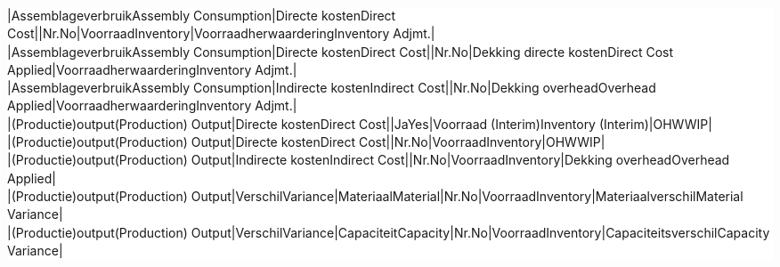 |<span data-ttu-id="9d3f0-195">Assemblageverbruik</span><span class="sxs-lookup"><span data-stu-id="9d3f0-195">Assembly Consumption</span></span>|<span data-ttu-id="9d3f0-196">Directe kosten</span><span class="sxs-lookup"><span data-stu-id="9d3f0-196">Direct Cost</span></span>||<span data-ttu-id="9d3f0-197">Nr.</span><span class="sxs-lookup"><span data-stu-id="9d3f0-197">No</span></span>|<span data-ttu-id="9d3f0-198">Voorraad</span><span class="sxs-lookup"><span data-stu-id="9d3f0-198">Inventory</span></span>|<span data-ttu-id="9d3f0-199">Voorraadherwaardering</span><span class="sxs-lookup"><span data-stu-id="9d3f0-199">Inventory Adjmt.</span></span>|  
|<span data-ttu-id="9d3f0-200">Assemblageverbruik</span><span class="sxs-lookup"><span data-stu-id="9d3f0-200">Assembly Consumption</span></span>|<span data-ttu-id="9d3f0-201">Directe kosten</span><span class="sxs-lookup"><span data-stu-id="9d3f0-201">Direct Cost</span></span>||<span data-ttu-id="9d3f0-202">Nr.</span><span class="sxs-lookup"><span data-stu-id="9d3f0-202">No</span></span>|<span data-ttu-id="9d3f0-203">Dekking directe kosten</span><span class="sxs-lookup"><span data-stu-id="9d3f0-203">Direct Cost Applied</span></span>|<span data-ttu-id="9d3f0-204">Voorraadherwaardering</span><span class="sxs-lookup"><span data-stu-id="9d3f0-204">Inventory Adjmt.</span></span>|  
|<span data-ttu-id="9d3f0-205">Assemblageverbruik</span><span class="sxs-lookup"><span data-stu-id="9d3f0-205">Assembly Consumption</span></span>|<span data-ttu-id="9d3f0-206">Indirecte kosten</span><span class="sxs-lookup"><span data-stu-id="9d3f0-206">Indirect Cost</span></span>||<span data-ttu-id="9d3f0-207">Nr.</span><span class="sxs-lookup"><span data-stu-id="9d3f0-207">No</span></span>|<span data-ttu-id="9d3f0-208">Dekking overhead</span><span class="sxs-lookup"><span data-stu-id="9d3f0-208">Overhead Applied</span></span>|<span data-ttu-id="9d3f0-209">Voorraadherwaardering</span><span class="sxs-lookup"><span data-stu-id="9d3f0-209">Inventory Adjmt.</span></span>|  
|<span data-ttu-id="9d3f0-210">(Productie)output</span><span class="sxs-lookup"><span data-stu-id="9d3f0-210">(Production) Output</span></span>|<span data-ttu-id="9d3f0-211">Directe kosten</span><span class="sxs-lookup"><span data-stu-id="9d3f0-211">Direct Cost</span></span>||<span data-ttu-id="9d3f0-212">Ja</span><span class="sxs-lookup"><span data-stu-id="9d3f0-212">Yes</span></span>|<span data-ttu-id="9d3f0-213">Voorraad (Interim)</span><span class="sxs-lookup"><span data-stu-id="9d3f0-213">Inventory  (Interim)</span></span>|<span data-ttu-id="9d3f0-214">OHW</span><span class="sxs-lookup"><span data-stu-id="9d3f0-214">WIP</span></span>|  
|<span data-ttu-id="9d3f0-215">(Productie)output</span><span class="sxs-lookup"><span data-stu-id="9d3f0-215">(Production) Output</span></span>|<span data-ttu-id="9d3f0-216">Directe kosten</span><span class="sxs-lookup"><span data-stu-id="9d3f0-216">Direct Cost</span></span>||<span data-ttu-id="9d3f0-217">Nr.</span><span class="sxs-lookup"><span data-stu-id="9d3f0-217">No</span></span>|<span data-ttu-id="9d3f0-218">Voorraad</span><span class="sxs-lookup"><span data-stu-id="9d3f0-218">Inventory</span></span>|<span data-ttu-id="9d3f0-219">OHW</span><span class="sxs-lookup"><span data-stu-id="9d3f0-219">WIP</span></span>|  
|<span data-ttu-id="9d3f0-220">(Productie)output</span><span class="sxs-lookup"><span data-stu-id="9d3f0-220">(Production) Output</span></span>|<span data-ttu-id="9d3f0-221">Indirecte kosten</span><span class="sxs-lookup"><span data-stu-id="9d3f0-221">Indirect Cost</span></span>||<span data-ttu-id="9d3f0-222">Nr.</span><span class="sxs-lookup"><span data-stu-id="9d3f0-222">No</span></span>|<span data-ttu-id="9d3f0-223">Voorraad</span><span class="sxs-lookup"><span data-stu-id="9d3f0-223">Inventory</span></span>|<span data-ttu-id="9d3f0-224">Dekking overhead</span><span class="sxs-lookup"><span data-stu-id="9d3f0-224">Overhead Applied</span></span>|  
|<span data-ttu-id="9d3f0-225">(Productie)output</span><span class="sxs-lookup"><span data-stu-id="9d3f0-225">(Production) Output</span></span>|<span data-ttu-id="9d3f0-226">Verschil</span><span class="sxs-lookup"><span data-stu-id="9d3f0-226">Variance</span></span>|<span data-ttu-id="9d3f0-227">Materiaal</span><span class="sxs-lookup"><span data-stu-id="9d3f0-227">Material</span></span>|<span data-ttu-id="9d3f0-228">Nr.</span><span class="sxs-lookup"><span data-stu-id="9d3f0-228">No</span></span>|<span data-ttu-id="9d3f0-229">Voorraad</span><span class="sxs-lookup"><span data-stu-id="9d3f0-229">Inventory</span></span>|<span data-ttu-id="9d3f0-230">Materiaalverschil</span><span class="sxs-lookup"><span data-stu-id="9d3f0-230">Material Variance</span></span>|  
|<span data-ttu-id="9d3f0-231">(Productie)output</span><span class="sxs-lookup"><span data-stu-id="9d3f0-231">(Production) Output</span></span>|<span data-ttu-id="9d3f0-232">Verschil</span><span class="sxs-lookup"><span data-stu-id="9d3f0-232">Variance</span></span>|<span data-ttu-id="9d3f0-233">Capaciteit</span><span class="sxs-lookup"><span data-stu-id="9d3f0-233">Capacity</span></span>|<span data-ttu-id="9d3f0-234">Nr.</span><span class="sxs-lookup"><span data-stu-id="9d3f0-234">No</span></span>|<span data-ttu-id="9d3f0-235">Voorraad</span><span class="sxs-lookup"><span data-stu-id="9d3f0-235">Inventory</span></span>|<span data-ttu-id="9d3f0-236">Capaciteitsverschil</span><span class="sxs-lookup"><span data-stu-id="9d3f0-236">Capacity Variance</span></span>|  
